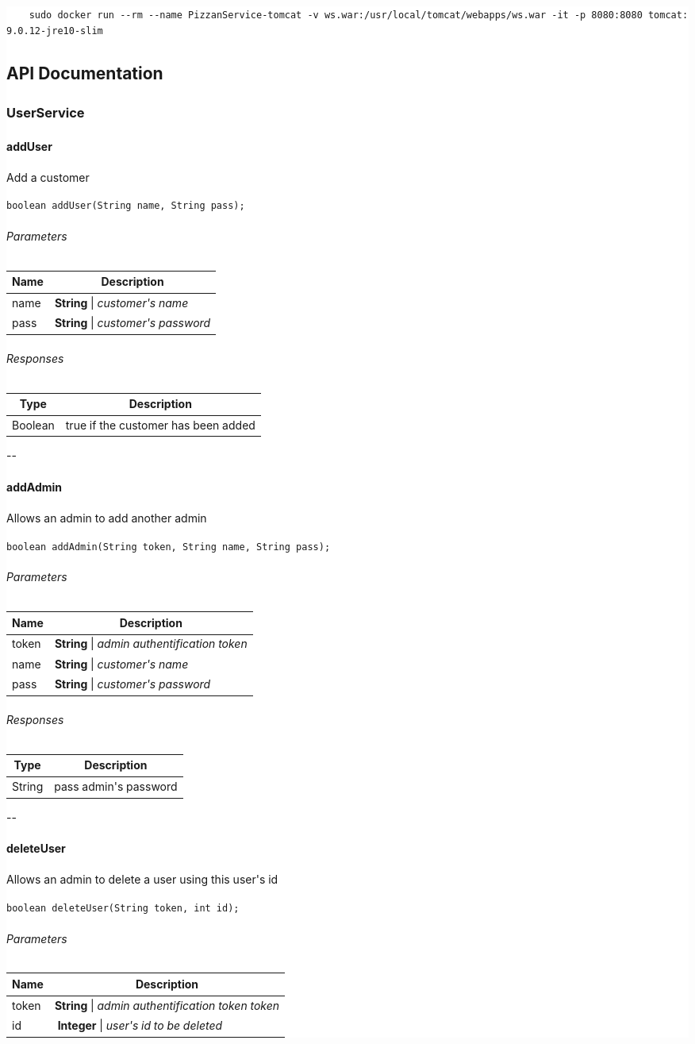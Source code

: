 		sudo docker run --rm --name PizzanService-tomcat -v ws.war:/usr/local/tomcat/webapps/ws.war -it -p 8080:8080 tomcat:9.0.12-jre10-slim

## API Documentation

### UserService

#### addUser
Add a customer

	boolean addUser(String name, String pass);

###### Parameters

Name | Description
---- | -------------
name | **String** \| *customer's name*
pass | **String** \| *customer's password*

###### Responses

Type     | Description
-------- | -------------
Boolean  | true if the customer has been added

--

#### addAdmin
Allows an admin to add another admin

	boolean addAdmin(String token, String name, String pass);

###### Parameters

Name  | Description
----- | -------------
token | **String** \| *admin authentification token*
name  | **String** \| *customer's name*
pass  | **String** \| *customer's password*

###### Responses

Type    | Description
------- | -------------
String  | pass admin's password

--

#### deleteUser
Allows an admin to delete a user using this user's id

	boolean deleteUser(String token, int id);

###### Parameters

Name  | Description
----- | -------------
token | **String** \| *admin authentification token token*
id    | **Integer** \| *user's id to be deleted*
